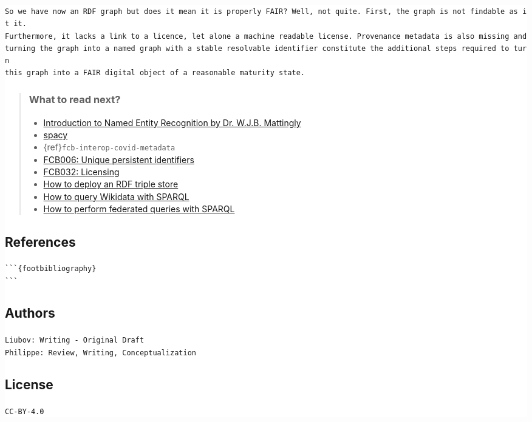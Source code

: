 ```{warning}
So we have now an RDF graph but does it mean it is properly FAIR? Well, not quite. First, the graph is not findable as it it. 
Furthermore, it lacks a link to a licence, let alone a machine readable license. Provenance metadata is also missing and 
turning the graph into a named graph with a stable resolvable identifier constitute the additional steps required to turn 
this graph into a FAIR digital object of a reasonable maturity state.

```

> ###  What to read next?
> - [Introduction to Named Entity Recognition by Dr. W.J.B. Mattingly](https://ner.pythonhumanities.com/01_02_introduction_to_spacy.html)
> - [spacy](https://spacy.io/)
> - {ref}`fcb-interop-covid-metadata`
> - [FCB006: Unique persistent identifiers](https://w3id.org/faircookbook/FCB006)
> - [FCB032: Licensing](https://w3id.org/faircookbook/FCB032)
> - [How to deploy an RDF triple store](https://www.mkbergman.com/2409/cwpk-59-adding-a-sparql-endpoint-part-i/)
> - [How to query Wikidata with SPARQL](https://www.wikidata.org/wiki/Wikidata:SPARQL_tutorial)
> - [How to perform federated queries with SPARQL](https://graphdb.ontotext.com/documentation/10.0/sparql-federation.html) 



## References

````{dropdown} **references**
```{footbibliography}
```
````

## Authors

````{authors_fairplus}
Liubov: Writing - Original Draft
Philippe: Review, Writing, Conceptualization
````


## License

````{license_fairplus}
CC-BY-4.0
````


   
